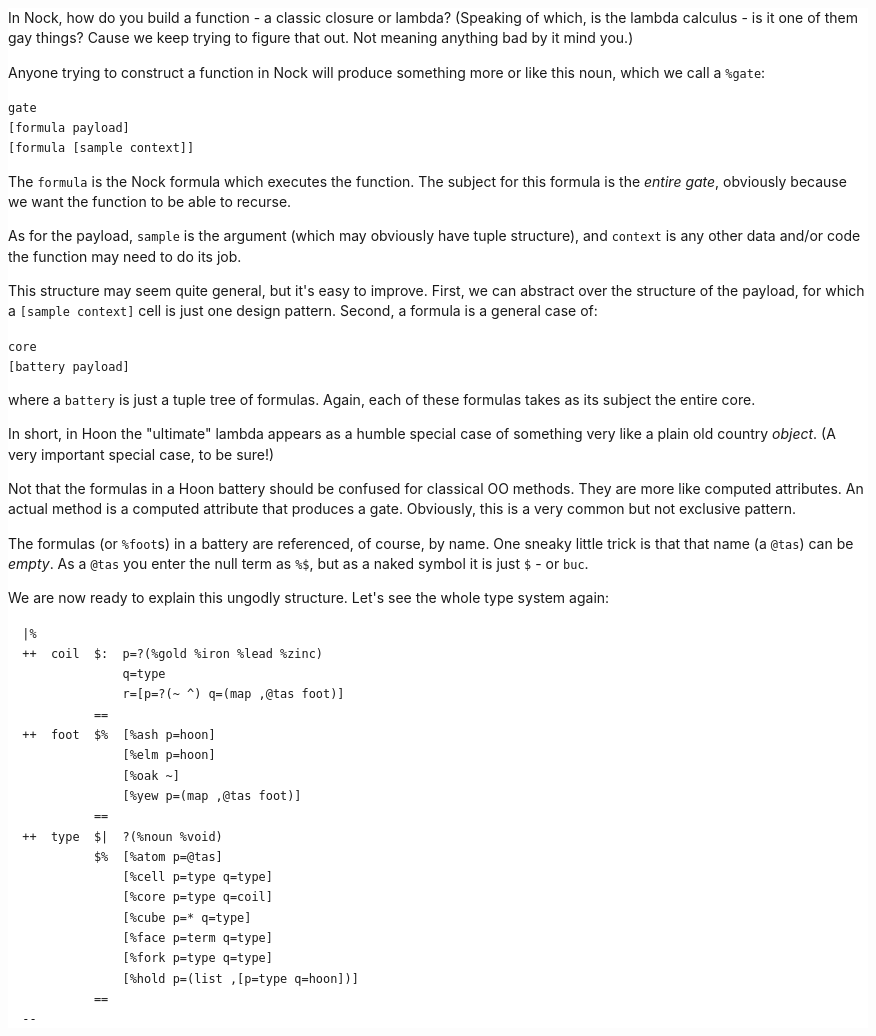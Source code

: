 In Nock, how do you build a function - a classic closure or
lambda?  (Speaking of which, is the lambda calculus - is it one
of them gay things?  Cause we keep trying to figure that out.
Not meaning anything bad by it mind you.) 

Anyone trying to construct a function in Nock will produce
something more or like this noun, which we call a `%gate`:

    gate
    [formula payload]
    [formula [sample context]]

The `formula` is the Nock formula which executes the function.
The subject for this formula is the _entire gate_, obviously
because we want the function to be able to recurse.

As for the payload, `sample` is the argument (which may obviously
have tuple structure), and `context` is any other data and/or
code the function may need to do its job.

This structure may seem quite general, but it's easy to improve.
First, we can abstract over the structure of the payload, for
which a `[sample context]` cell is just one design pattern.
Second, a formula is a general case of:

    core
    [battery payload]

where a `battery` is just a tuple tree of formulas.  Again, each
of these formulas takes as its subject the entire core.

In short, in Hoon the "ultimate" lambda appears as a humble
special case of something very like a plain old country _object_.
(A very important special case, to be sure!)  

Not that the formulas in a Hoon battery should be confused for
classical OO methods.  They are more like computed attributes.
An actual method is a computed attribute that produces a gate.
Obviously, this is a very common but not exclusive pattern.

The formulas (or `%foot`s) in a battery are referenced, of course,
by name.  One sneaky little trick is that that name (a `@tas`)
can be _empty_.  As a `@tas` you enter the null term as `%$`, but
as a naked symbol it is just `$` - or `buc`.

We are now ready to explain this ungodly structure.  Let's see
the whole type system again:

	  |%
	  ++  coil  $:  p=?(%gold %iron %lead %zinc)
	                q=type
	                r=[p=?(~ ^) q=(map ,@tas foot)]
	            ==
	  ++  foot  $%  [%ash p=hoon]
	                [%elm p=hoon]
	                [%oak ~]
	                [%yew p=(map ,@tas foot)]
	            ==
	  ++  type  $|  ?(%noun %void)
	            $%  [%atom p=@tas]
	                [%cell p=type q=type]
	                [%core p=type q=coil]
	                [%cube p=* q=type]
	                [%face p=term q=type]
	                [%fork p=type q=type]
	                [%hold p=(list ,[p=type q=hoon])]
	            ==
	  --
